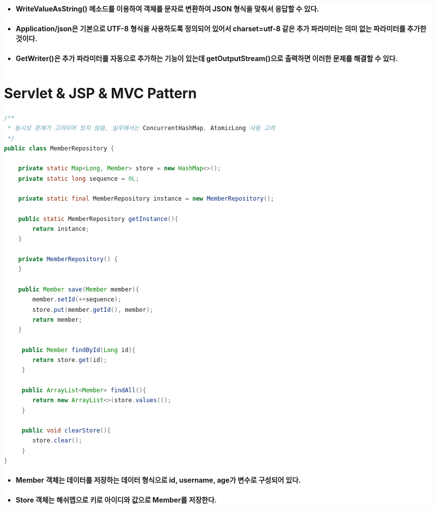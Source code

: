 - #### WriteValueAsString() 메소드를 이용하여 객체를 문자로 변환하여 JSON 형식을 맞춰서 응답할 수 있다.

- #### Application/json은 기본으로 UTF-8 형식을 사용하도록 정의되어 있어서 charset=utf-8 같은 추가 파라미터는 의미 없는 파라미터를 추가한 것이다.

- #### GetWriter()은 추가 파라미터를 자동으로 추가하는 기능이 있는데 getOutputStream()으로 출력하면 이러한 문제를 해결할 수 있다.



# Servlet & JSP & MVC Pattern



```java
/**
 * 동시성 문제가 고려되어 있지 않음, 실무에서는 ConcurrentHashMap, AtomicLong 사용 고려
 */
public class MemberRepository {

    private static Map<Long, Member> store = new HashMap<>();
    private static long sequence = 0L;

    private static final MemberRepository instance = new MemberRepository();

    public static MemberRepository getInstance(){
        return instance;
    }

    private MemberRepository() {
    }

    public Member save(Member member){
        member.setId(++sequence);
        store.put(member.getId(), member);
        return member;
    }

     public Member findById(Long id){
        return store.get(id);
     }

     public ArrayList<Member> findAll(){
        return new ArrayList<>(store.values());
     }

     public void clearStore(){
        store.clear();
     }
}
```

- #### Member 객체는 데이터를 저장하는 데이터 형식으로 id, username, age가 변수로 구성되어 있다.

- #### Store 객체는 해쉬맵으로 키로 아이디와 값으로 Member를 저장한다.
